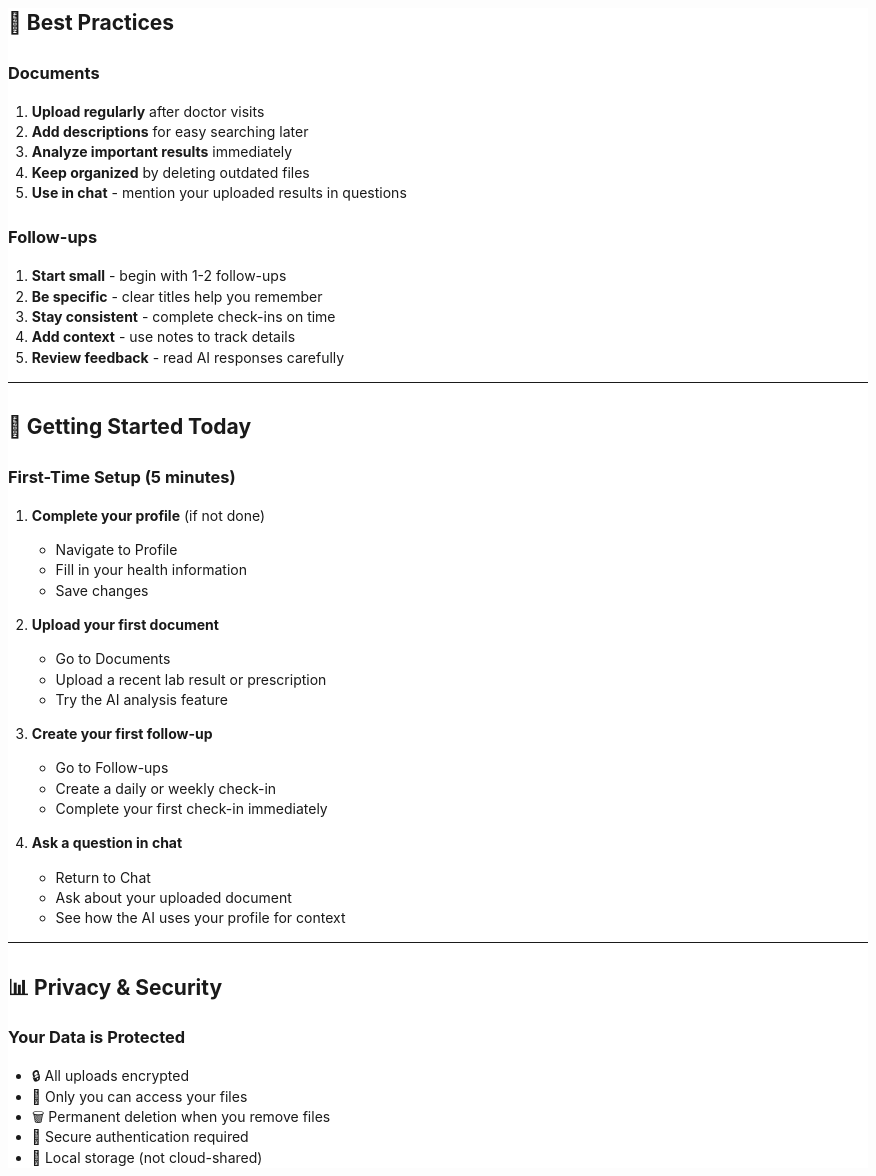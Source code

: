 
## 🎯 Best Practices

### Documents
1. **Upload regularly** after doctor visits
2. **Add descriptions** for easy searching later
3. **Analyze important results** immediately
4. **Keep organized** by deleting outdated files
5. **Use in chat** - mention your uploaded results in questions

### Follow-ups
1. **Start small** - begin with 1-2 follow-ups
2. **Be specific** - clear titles help you remember
3. **Stay consistent** - complete check-ins on time
4. **Add context** - use notes to track details
5. **Review feedback** - read AI responses carefully

---

## 🚀 Getting Started Today

### First-Time Setup (5 minutes)

1. **Complete your profile** (if not done)
   - Navigate to Profile
   - Fill in your health information
   - Save changes

2. **Upload your first document**
   - Go to Documents
   - Upload a recent lab result or prescription
   - Try the AI analysis feature

3. **Create your first follow-up**
   - Go to Follow-ups
   - Create a daily or weekly check-in
   - Complete your first check-in immediately

4. **Ask a question in chat**
   - Return to Chat
   - Ask about your uploaded document
   - See how the AI uses your profile for context

---

## 📊 Privacy & Security

### Your Data is Protected
- 🔒 All uploads encrypted
- 👤 Only you can access your files
- 🗑️ Permanent deletion when you remove files
- 🔐 Secure authentication required
- 💾 Local storage (not cloud-shared)
